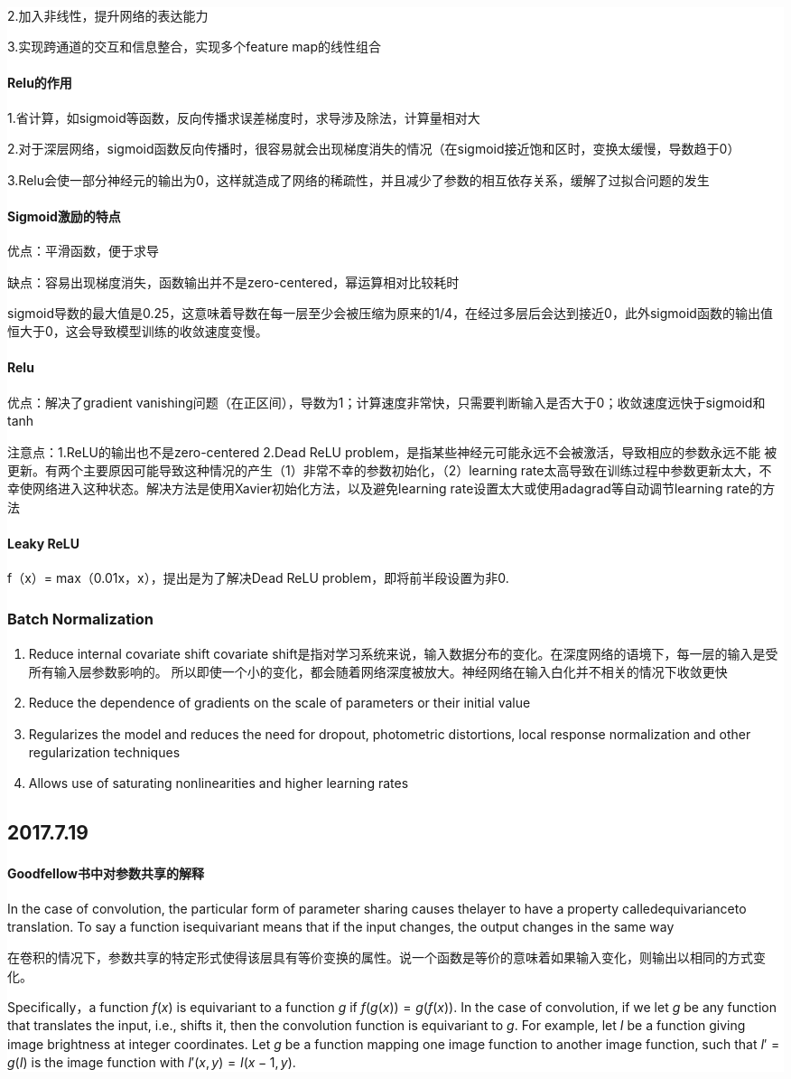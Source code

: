 2.加入非线性，提升网络的表达能力

3.实现跨通道的交互和信息整合，实现多个feature map的线性组合

#### Relu的作用

1.省计算，如sigmoid等函数，反向传播求误差梯度时，求导涉及除法，计算量相对大

2.对于深层网络，sigmoid函数反向传播时，很容易就会出现梯度消失的情况（在sigmoid接近饱和区时，变换太缓慢，导数趋于0）

3.Relu会使一部分神经元的输出为0，这样就造成了网络的稀疏性，并且减少了参数的相互依存关系，缓解了过拟合问题的发生

#### Sigmoid激励的特点

优点：平滑函数，便于求导

缺点：容易出现梯度消失，函数输出并不是zero-centered，幂运算相对比较耗时

sigmoid导数的最大值是0.25，这意味着导数在每一层至少会被压缩为原来的1/4，在经过多层后会达到接近0，此外sigmoid函数的输出值恒大于0，这会导致模型训练的收敛速度变慢。

#### Relu
优点：解决了gradient vanishing问题（在正区间），导数为1；计算速度非常快，只需要判断输入是否大于0；收敛速度远快于sigmoid和tanh

注意点：1.ReLU的输出也不是zero-centered 2.Dead ReLU problem，是指某些神经元可能永远不会被激活，导致相应的参数永远不能	被更新。有两个主要原因可能导致这种情况的产生（1）非常不幸的参数初始化，（2）learning rate太高导致在训练过程中参数更新太大，不幸使网络进入这种状态。解决方法是使用Xavier初始化方法，以及避免learning rate设置太大或使用adagrad等自动调节learning rate的方法

#### Leaky ReLU
f（x）= max（0.01x，x），提出是为了解决Dead ReLU problem，即将前半段设置为非0.

### Batch Normalization

1. Reduce internal covariate shift
covariate shift是指对学习系统来说，输入数据分布的变化。在深度网络的语境下，每一层的输入是受所有输入层参数影响的。	所以即使一个小的变化，都会随着网络深度被放大。神经网络在输入白化并不相关的情况下收敛更快

2. Reduce the dependence of gradients on the scale of parameters or their initial value

3. Regularizes the model and reduces the need for dropout, photometric distortions, local response normalization and other regularization techniques

4. Allows use of saturating nonlinearities and higher learning rates

## 2017.7.19
#### Goodfellow书中对参数共享的解释
In the case of convolution, the particular form of parameter sharing causes thelayer to have a property calledequivarianceto translation. To say a function isequivariant means that if the input changes, the output changes in the same way

在卷积的情况下，参数共享的特定形式使得该层具有等价变换的属性。说一个函数是等价的意味着如果输入变化，则输出以相同的方式变化。

Specifically，a function $f(x)$ is equivariant to a function $g$ if $f(g(x))=g(f(x))$. In the case of convolution, if we let $g$ be any function that translates the input, i.e., shifts it, then the convolution function is equivariant to $g$. For example, let $I$ be a function giving image brightness at integer coordinates. Let $g$ be a function mapping one image function to another image function, such that $I'=g(I)$ is the image function with $I'(x,y) = I(x-1,y)$.
